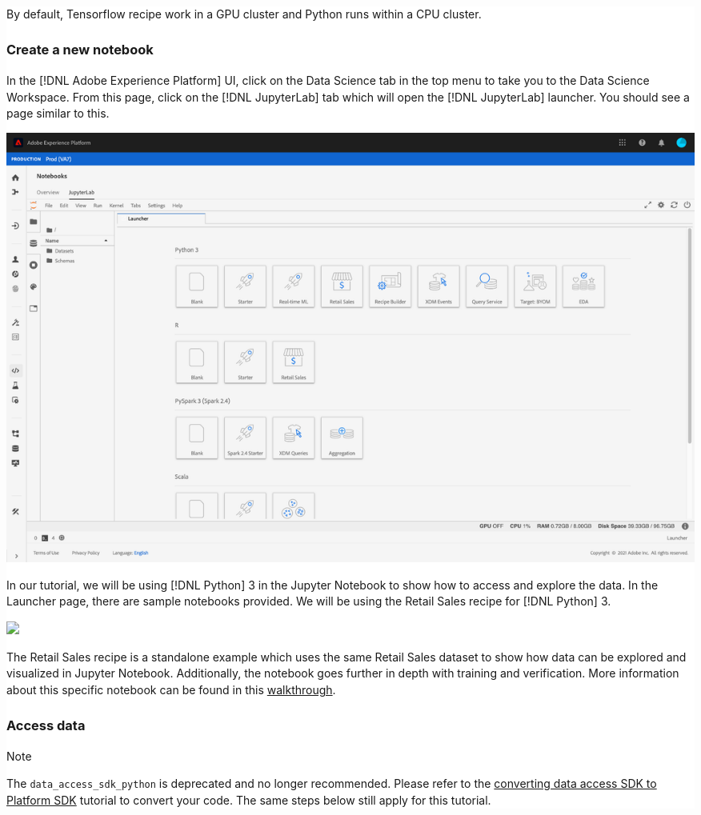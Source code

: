 By default, Tensorflow recipe work in a GPU cluster and Python runs within a CPU cluster.

### Create a new notebook

In the [!DNL Adobe Experience Platform] UI, click on the Data Science tab in the top menu to take you to the Data Science Workspace. From this page, click on the [!DNL JupyterLab] tab which will open the [!DNL JupyterLab] launcher. You should see a page similar to this.

![](../images/jupyterlab/analyze-data/jupyterlab-launcher.png)

In our tutorial, we will be using [!DNL Python] 3 in the Jupyter Notebook to show how to access and explore the data. In the Launcher page, there are sample notebooks provided. We will be using the Retail Sales recipe for [!DNL Python] 3.

![](../images/jupyterlab/analyze-data/retail_sales.png)

The Retail Sales recipe is a standalone example which uses the same Retail Sales dataset to show how data can be explored and visualized in Jupyter Notebook. Additionally, the notebook goes further in depth with training and verification. More information about this specific notebook can be found in this [walkthrough](../walkthrough.md).

### Access data

>[!NOTE]
>
>The `data_access_sdk_python` is deprecated and no longer recommended. Please refer to the [converting data access SDK to Platform SDK](../authoring/platform-sdk.md) tutorial to convert your code. The same steps below still apply for this tutorial.
